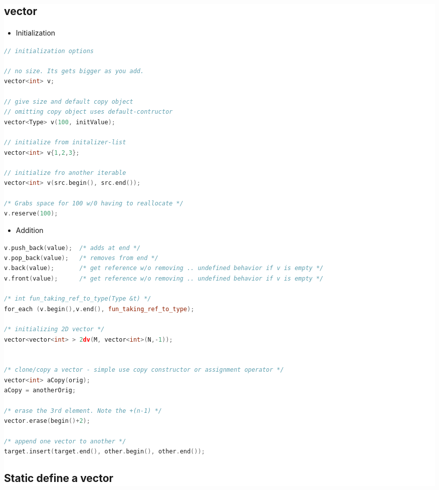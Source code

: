 ## vector

* Initialization
```cpp
// initialization options

// no size. Its gets bigger as you add.
vector<int> v;

// give size and default copy object
// omitting copy object uses default-contructor
vector<Type> v(100, initValue);

// initialize from initalizer-list
vector<int> v{1,2,3};

// initialize fro another iterable
vector<int> v(src.begin(), src.end());

/* Grabs space for 100 w/0 having to reallocate */
v.reserve(100);

```

* Addition

```cpp
v.push_back(value);  /* adds at end */
v.pop_back(value);   /* removes from end */
v.back(value);       /* get reference w/o removing .. undefined behavior if v is empty */
v.front(value);      /* get reference w/o removing .. undefined behavior if v is empty */

/* int fun_taking_ref_to_type(Type &t) */
for_each (v.begin(),v.end(), fun_taking_ref_to_type);

/* initializing 2D vector */
vector<vector<int> > 2dv(M, vector<int>(N,-1));


/* clone/copy a vector - simple use copy constructor or assignment operator */
vector<int> aCopy(orig);
aCopy = anotherOrig;

/* erase the 3rd element. Note the +(n-1) */
vector.erase(begin()+2);

/* append one vector to another */
target.insert(target.end(), other.begin(), other.end());
```

## Static define a vector
